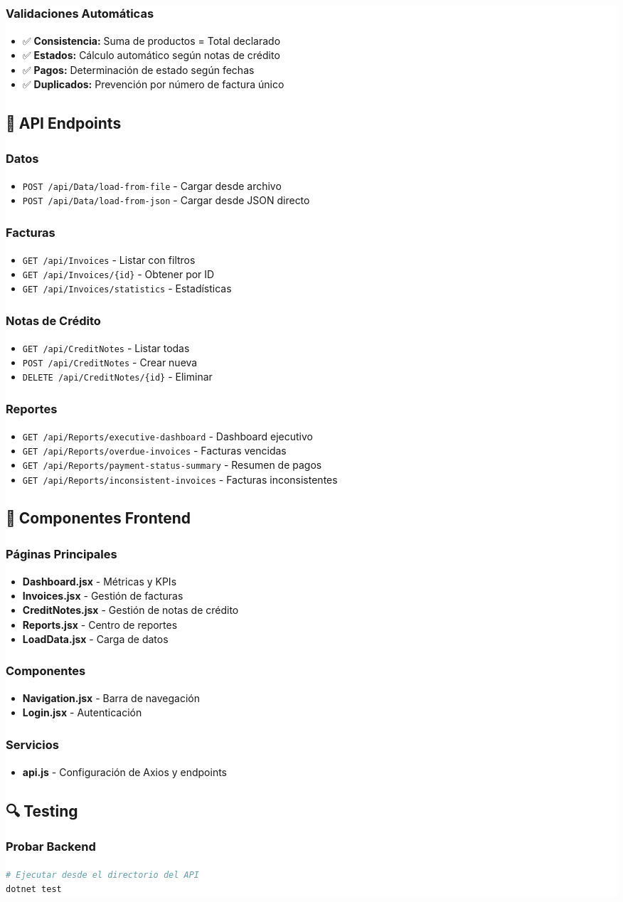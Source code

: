 ### Validaciones Automáticas

- ✅ **Consistencia:** Suma de productos = Total declarado
- ✅ **Estados:** Cálculo automático según notas de crédito
- ✅ **Pagos:** Determinación de estado según fechas
- ✅ **Duplicados:** Prevención por número de factura único

## 📡 API Endpoints

### Datos
- `POST /api/Data/load-from-file` - Cargar desde archivo
- `POST /api/Data/load-from-json` - Cargar desde JSON directo

### Facturas
- `GET /api/Invoices` - Listar con filtros
- `GET /api/Invoices/{id}` - Obtener por ID
- `GET /api/Invoices/statistics` - Estadísticas

### Notas de Crédito
- `GET /api/CreditNotes` - Listar todas
- `POST /api/CreditNotes` - Crear nueva
- `DELETE /api/CreditNotes/{id}` - Eliminar

### Reportes
- `GET /api/Reports/executive-dashboard` - Dashboard ejecutivo
- `GET /api/Reports/overdue-invoices` - Facturas vencidas
- `GET /api/Reports/payment-status-summary` - Resumen de pagos
- `GET /api/Reports/inconsistent-invoices` - Facturas inconsistentes

## 🧩 Componentes Frontend

### Páginas Principales
- **Dashboard.jsx** - Métricas y KPIs
- **Invoices.jsx** - Gestión de facturas
- **CreditNotes.jsx** - Gestión de notas de crédito
- **Reports.jsx** - Centro de reportes
- **LoadData.jsx** - Carga de datos

### Componentes
- **Navigation.jsx** - Barra de navegación
- **Login.jsx** - Autenticación

### Servicios
- **api.js** - Configuración de Axios y endpoints

## 🔍 Testing

### Probar Backend
```bash
# Ejecutar desde el directorio del API
dotnet test
```
